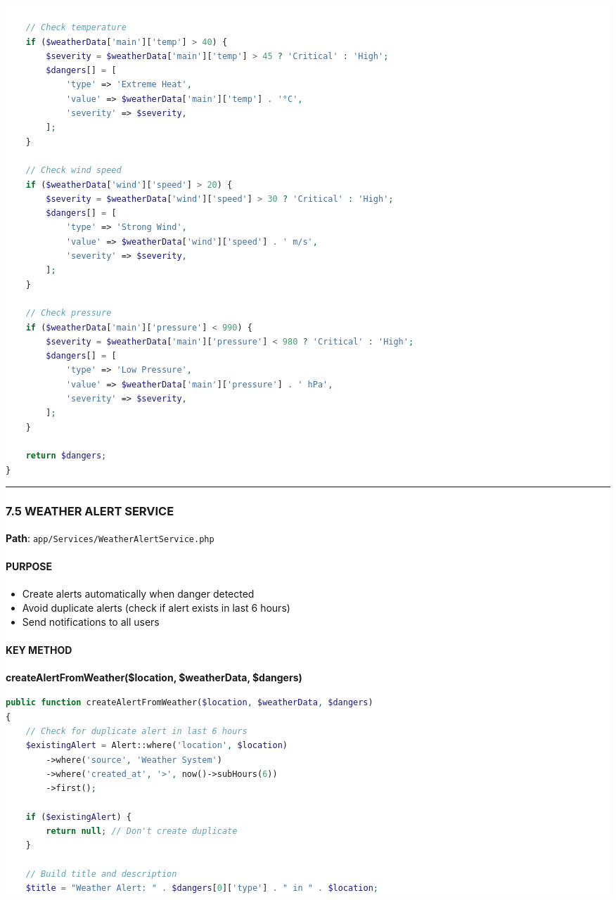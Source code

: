 ```php
    
    // Check temperature
    if ($weatherData['main']['temp'] > 40) {
        $severity = $weatherData['main']['temp'] > 45 ? 'Critical' : 'High';
        $dangers[] = [
            'type' => 'Extreme Heat',
            'value' => $weatherData['main']['temp'] . '°C',
            'severity' => $severity,
        ];
    }
    
    // Check wind speed
    if ($weatherData['wind']['speed'] > 20) {
        $severity = $weatherData['wind']['speed'] > 30 ? 'Critical' : 'High';
        $dangers[] = [
            'type' => 'Strong Wind',
            'value' => $weatherData['wind']['speed'] . ' m/s',
            'severity' => $severity,
        ];
    }
    
    // Check pressure
    if ($weatherData['main']['pressure'] < 990) {
        $severity = $weatherData['main']['pressure'] < 980 ? 'Critical' : 'High';
        $dangers[] = [
            'type' => 'Low Pressure',
            'value' => $weatherData['main']['pressure'] . ' hPa',
            'severity' => $severity,
        ];
    }
    
    return $dangers;
}
```

---

### 7.5 WEATHER ALERT SERVICE

**Path**: `app/Services/WeatherAlertService.php`

#### PURPOSE
- Create alerts automatically when danger detected
- Avoid duplicate alerts (check if alert exists in last 6 hours)
- Send notifications to all users

#### KEY METHOD

**createAlertFromWeather($location, $weatherData, $dangers)**
```php
public function createAlertFromWeather($location, $weatherData, $dangers)
{
    // Check for duplicate alert in last 6 hours
    $existingAlert = Alert::where('location', $location)
        ->where('source', 'Weather System')
        ->where('created_at', '>', now()->subHours(6))
        ->first();
    
    if ($existingAlert) {
        return null; // Don't create duplicate
    }
    
    // Build title and description
    $title = "Weather Alert: " . $dangers[0]['type'] . " in " . $location;
```